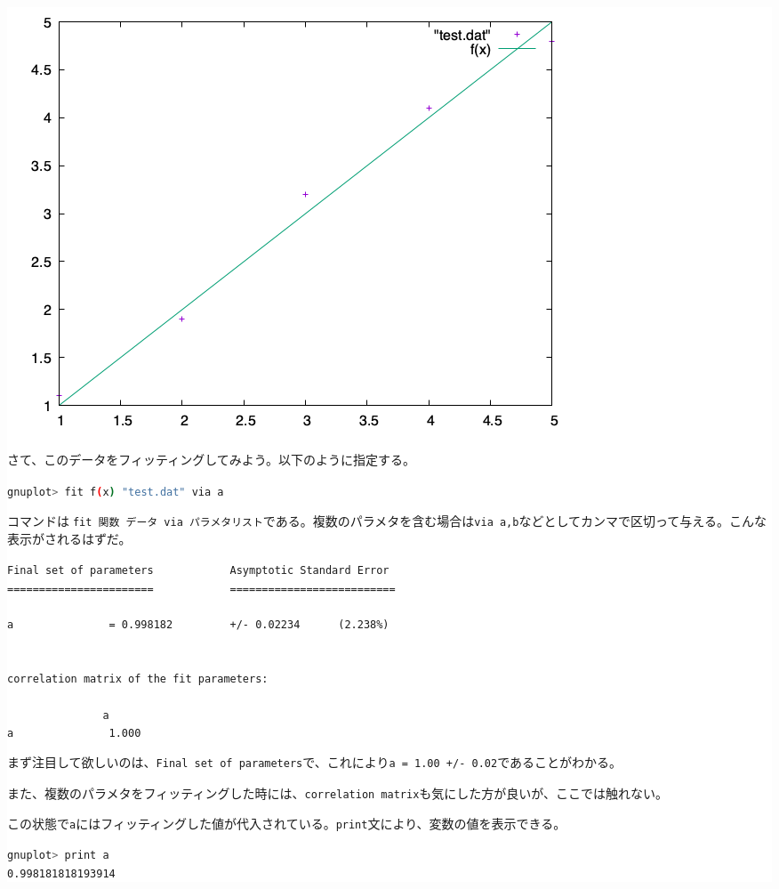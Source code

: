 ![p test.dat, f(x)](fig/test_dat_fx.png)

さて、このデータをフィッティングしてみよう。以下のように指定する。

```sh
gnuplot> fit f(x) "test.dat" via a
```

コマンドは `fit 関数 データ via パラメタリスト`である。複数のパラメタを含む場合は`via a,b`などとしてカンマで区切って与える。こんな表示がされるはずだ。

```txt
Final set of parameters            Asymptotic Standard Error
=======================            ==========================

a               = 0.998182         +/- 0.02234      (2.238%)


correlation matrix of the fit parameters:

               a
a               1.000
```

まず注目して欲しいのは、`Final set of parameters`で、これにより`a = 1.00 +/- 0.02`であることがわかる。

また、複数のパラメタをフィッティングした時には、`correlation matrix`も気にした方が良いが、ここでは触れない。

この状態で`a`にはフィッティングした値が代入されている。`print`文により、変数の値を表示できる。

```sh
gnuplot> print a
0.998181818193914
```
